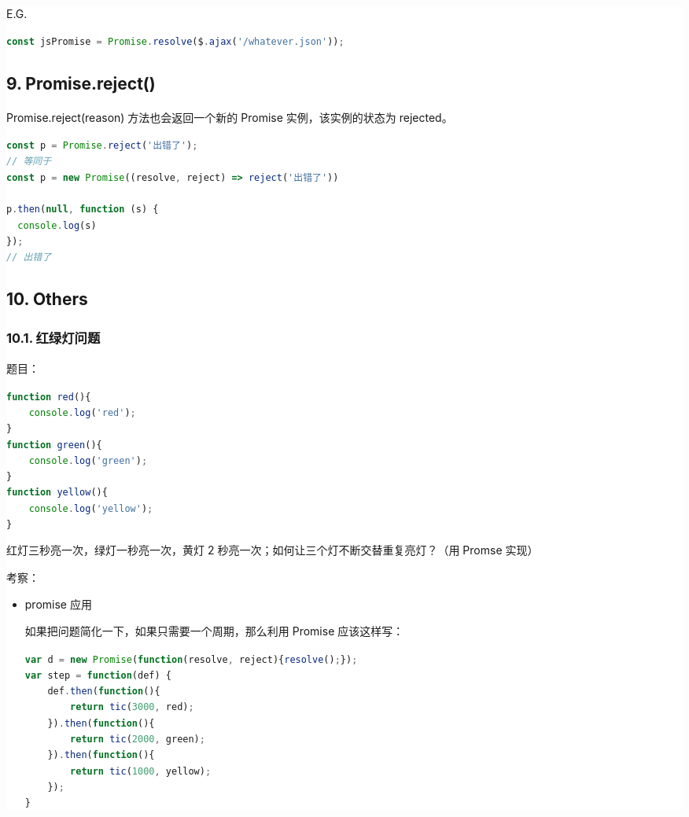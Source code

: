 E.G.
```javascript
const jsPromise = Promise.resolve($.ajax('/whatever.json'));
```

## 9. Promise.reject()

Promise.reject(reason) 方法也会返回一个新的 Promise 实例，该实例的状态为 rejected。

```javascript
const p = Promise.reject('出错了');
// 等同于
const p = new Promise((resolve, reject) => reject('出错了'))

p.then(null, function (s) {
  console.log(s)
});
// 出错了
```

## 10. Others

### 10.1. 红绿灯问题

题目：
```javascript
function red(){
    console.log('red');
}
function green(){
    console.log('green');
}
function yellow(){
    console.log('yellow');
}
```
红灯三秒亮一次，绿灯一秒亮一次，黄灯 2 秒亮一次；如何让三个灯不断交替重复亮灯？（用 Promse 实现）

考察：
- promise 应用

  如果把问题简化一下，如果只需要一个周期，那么利用 Promise 应该这样写：
  ```javascript
  var d = new Promise(function(resolve, reject){resolve();});
  var step = function(def) {
      def.then(function(){
          return tic(3000, red);
      }).then(function(){
          return tic(2000, green);
      }).then(function(){
          return tic(1000, yellow);
      });
  }
  ```
